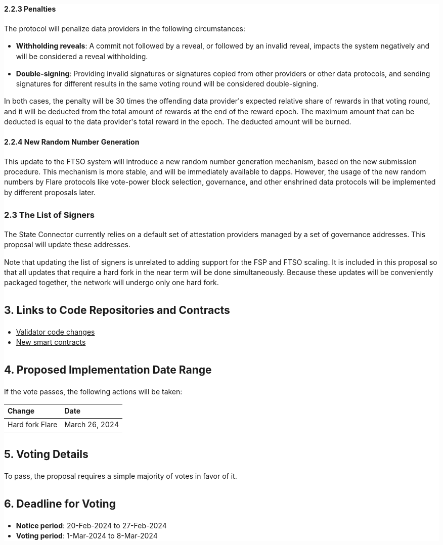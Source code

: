 #### 2.2.3 Penalties

The protocol will penalize data providers in the following circumstances:

* **Withholding reveals**: A commit not followed by a reveal, or followed by an invalid reveal, impacts the system negatively and will be considered a reveal withholding.

* **Double-signing**: Providing invalid signatures or signatures copied from other providers or other data protocols, and sending signatures for different results in the same voting round will be considered double-signing.

In both cases, the penalty will be 30 times the offending data provider's expected relative share of rewards in that voting round, and it will be deducted from the total amount of rewards at the end of the reward epoch.
The maximum amount that can be deducted is equal to the data provider's total reward in the epoch.
The deducted amount will be burned.

#### 2.2.4 New Random Number Generation

This update to the FTSO system will introduce a new random number generation mechanism, based on the new submission procedure.
This mechanism is more stable, and will be immediately available to dapps.
However, the usage of the new random numbers by Flare protocols like vote-power block selection, governance, and other enshrined data protocols will be implemented by different proposals later.

### 2.3 The List of Signers

The State Connector currently relies on a default set of attestation providers managed by a set of governance addresses.
This proposal will update these addresses.

Note that updating the list of signers is unrelated to adding support for the FSP and FTSO scaling.
It is included in this proposal so that all updates that require a hard fork in the near term will be done simultaneously.
Because these updates will be conveniently packaged together, the network will undergo only one hard fork.

## 3. Links to Code Repositories and Contracts

* [Validator code changes](https://github.com/flare-foundation/go-flare/tree/prioritised-submitter-contract)
* [New smart contracts](https://github.com/flare-foundation/flare-smart-contracts-v2)

## 4. Proposed Implementation Date Range

If the vote passes, the following actions will be taken:

| Change          | Date           |
| :-------------- | :------------- |
| Hard fork Flare | March 26, 2024 |

## 5. Voting Details

To pass, the proposal requires a simple majority of votes in favor of it.

## 6. Deadline for Voting

* **Notice period**: 20-Feb-2024 to 27-Feb-2024
* **Voting period**: 1-Mar-2024 to 8-Mar-2024
